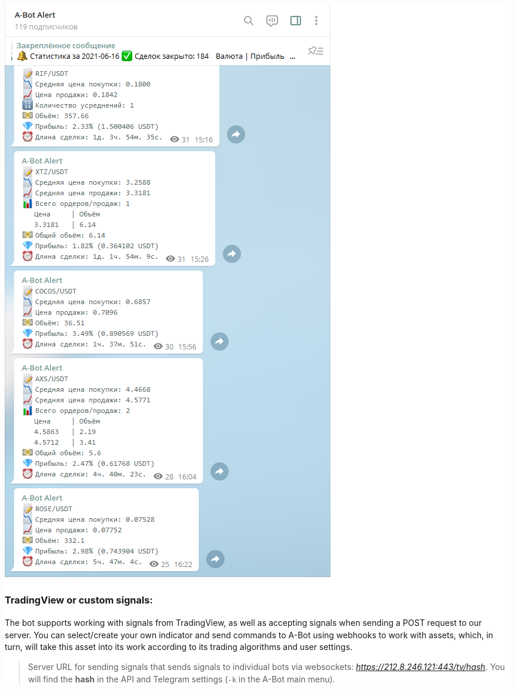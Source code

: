 ![](./screen/img-3.png)  

### TradingView or custom signals:
The bot supports working with signals from TradingView, as well as accepting signals when sending a POST request to our server. You can select/create your own indicator and send commands to A-Bot using webhooks to work with assets, which, in turn, will take this asset into its work according to its trading algorithms and user settings.  
> Server URL for sending signals that sends signals to individual bots via websockets: *https://212.8.246.121:443/tv/hash*. You will find the **hash** in the API and Telegram settings (`-k` in the A-Bot main menu).  
